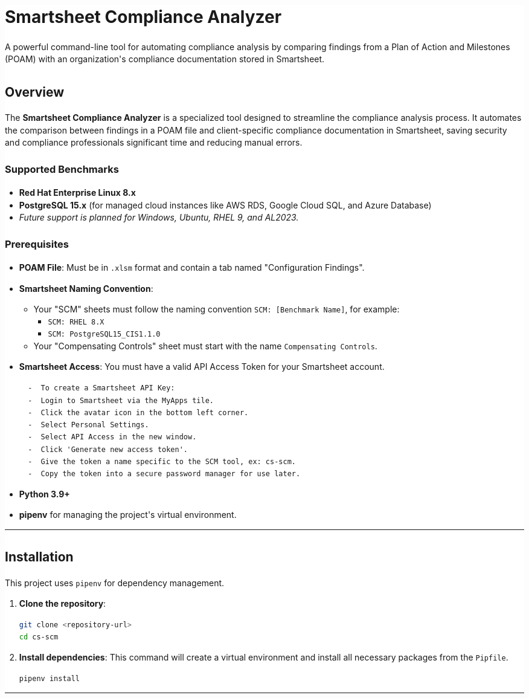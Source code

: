 # Smartsheet Compliance Analyzer

A powerful command-line tool for automating compliance analysis by comparing findings from a Plan of Action and Milestones (POAM) with an organization's compliance documentation stored in Smartsheet.

## Overview

The **Smartsheet Compliance Analyzer** is a specialized tool designed to streamline the compliance analysis process. It automates the comparison between findings in a POAM file and client-specific compliance documentation in Smartsheet, saving security and compliance professionals significant time and reducing manual errors.

### Supported Benchmarks

-   **Red Hat Enterprise Linux 8.x**
-   **PostgreSQL 15.x** (for managed cloud instances like AWS RDS, Google Cloud SQL, and Azure Database)
-   *Future support is planned for Windows, Ubuntu, RHEL 9, and AL2023.*

### Prerequisites

-   **POAM File**: Must be in `.xlsm` format and contain a tab named "Configuration Findings".
-   **Smartsheet Naming Convention**:
    -   Your "SCM" sheets must follow the naming convention `SCM: [Benchmark Name]`, for example:
        -   `SCM: RHEL 8.X`
        -   `SCM: PostgreSQL15_CIS1.1.0`
    -   Your "Compensating Controls" sheet must start with the name `Compensating Controls`.
-   **Smartsheet Access**: You must have a valid API Access Token for your Smartsheet account.
  
          -  To create a Smartsheet API Key:
          -  Login to Smartsheet via the MyApps tile.
          -  Click the avatar icon in the bottom left corner.
          -  Select Personal Settings.
          -  Select API Access in the new window.
          -  Click 'Generate new access token'.
          -  Give the token a name specific to the SCM tool, ex: cs-scm.
          -  Copy the token into a secure password manager for use later. 
-   **Python 3.9+**
-   **pipenv** for managing the project's virtual environment.

---
## Installation

This project uses `pipenv` for dependency management.

1.  **Clone the repository**:
    ```bash
    git clone <repository-url>
    cd cs-scm
    ```
2.  **Install dependencies**:
    This command will create a virtual environment and install all necessary packages from the `Pipfile`.
    ```bash
    pipenv install
    ```

---